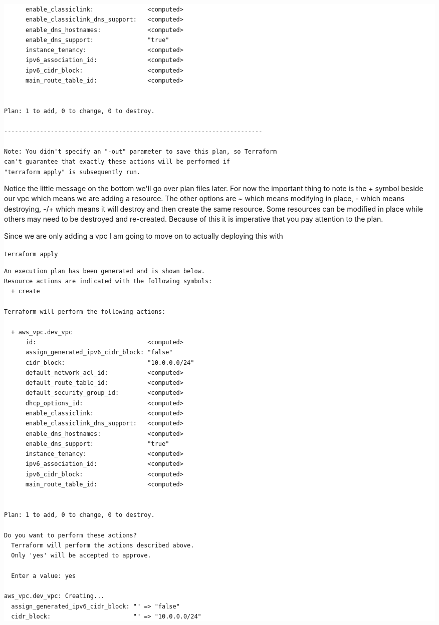 ```
      enable_classiclink:               <computed>
      enable_classiclink_dns_support:   <computed>
      enable_dns_hostnames:             <computed>
      enable_dns_support:               "true"
      instance_tenancy:                 <computed>
      ipv6_association_id:              <computed>
      ipv6_cidr_block:                  <computed>
      main_route_table_id:              <computed>


Plan: 1 to add, 0 to change, 0 to destroy.

------------------------------------------------------------------------

Note: You didn't specify an "-out" parameter to save this plan, so Terraform
can't guarantee that exactly these actions will be performed if
"terraform apply" is subsequently run.
```

Notice the little message on the bottom we'll go over plan files later. For now the important thing to note is the + symbol beside our vpc which means we are adding a resource. The other options are ~ which means modifying in place, - which means destroying, -/+ which means it will destroy and then create the same resource. Some resources can be modified in place while others may need to be destroyed and re-created. Because of this it is imperative that you pay attention to the plan. 

Since we are only adding a vpc I am going to move on to actually deploying this with 

`terraform apply`
```
An execution plan has been generated and is shown below.
Resource actions are indicated with the following symbols:
  + create

Terraform will perform the following actions:

  + aws_vpc.dev_vpc
      id:                               <computed>
      assign_generated_ipv6_cidr_block: "false"
      cidr_block:                       "10.0.0.0/24"
      default_network_acl_id:           <computed>
      default_route_table_id:           <computed>
      default_security_group_id:        <computed>
      dhcp_options_id:                  <computed>
      enable_classiclink:               <computed>
      enable_classiclink_dns_support:   <computed>
      enable_dns_hostnames:             <computed>
      enable_dns_support:               "true"
      instance_tenancy:                 <computed>
      ipv6_association_id:              <computed>
      ipv6_cidr_block:                  <computed>
      main_route_table_id:              <computed>


Plan: 1 to add, 0 to change, 0 to destroy.

Do you want to perform these actions?
  Terraform will perform the actions described above.
  Only 'yes' will be accepted to approve.

  Enter a value: yes

aws_vpc.dev_vpc: Creating...
  assign_generated_ipv6_cidr_block: "" => "false"
  cidr_block:                       "" => "10.0.0.0/24"
```